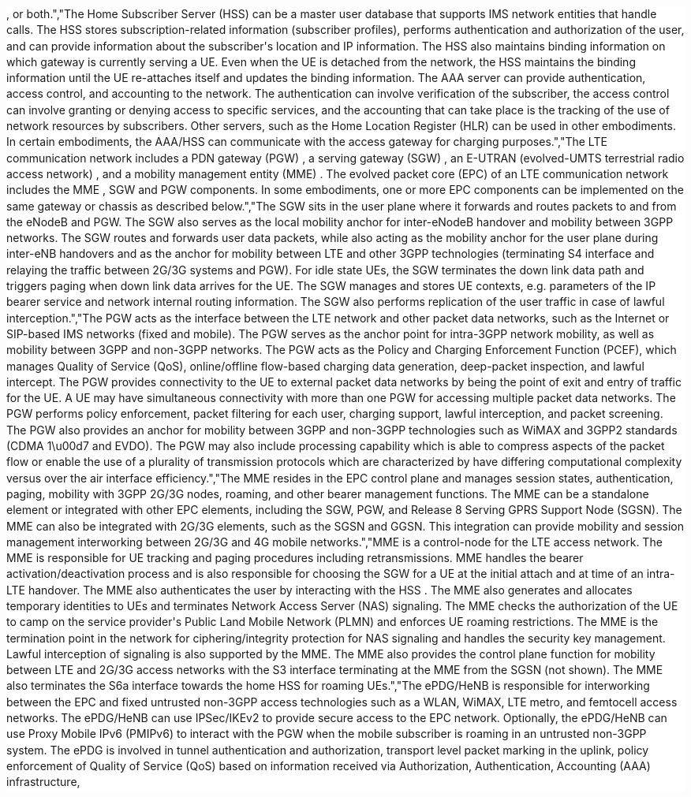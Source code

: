 , or both.","The Home Subscriber Server (HSS)  can be a master user database that supports IMS network entities that handle calls. The HSS  stores subscription-related information (subscriber profiles), performs authentication and authorization of the user, and can provide information about the subscriber's location and IP information. The HSS  also maintains binding information on which gateway is currently serving a UE. Even when the UE  is detached from the network, the HSS  maintains the binding information until the UE  re-attaches itself and updates the binding information. The AAA server  can provide authentication, access control, and accounting to the network. The authentication can involve verification of the subscriber, the access control can involve granting or denying access to specific services, and the accounting that can take place is the tracking of the use of network resources by subscribers. Other servers, such as the Home Location Register (HLR) can be used in other embodiments. In certain embodiments, the AAA\/HSS  can communicate with the access gateway  for charging purposes.","The LTE communication network includes a PDN gateway (PGW) , a serving gateway (SGW) , an E-UTRAN (evolved-UMTS terrestrial radio access network) , and a mobility management entity (MME) . The evolved packet core (EPC) of an LTE communication network includes the MME , SGW  and PGW  components. In some embodiments, one or more EPC components can be implemented on the same gateway or chassis as described below.","The SGW sits in the user plane where it forwards and routes packets to and from the eNodeB and PGW. The SGW also serves as the local mobility anchor for inter-eNodeB handover and mobility between 3GPP networks. The SGW routes and forwards user data packets, while also acting as the mobility anchor for the user plane during inter-eNB handovers and as the anchor for mobility between LTE and other 3GPP technologies (terminating S4 interface and relaying the traffic between 2G\/3G systems and PGW). For idle state UEs, the SGW terminates the down link data path and triggers paging when down link data arrives for the UE. The SGW manages and stores UE contexts, e.g. parameters of the IP bearer service and network internal routing information. The SGW also performs replication of the user traffic in case of lawful interception.","The PGW acts as the interface between the LTE network and other packet data networks, such as the Internet or SIP-based IMS networks (fixed and mobile). The PGW serves as the anchor point for intra-3GPP network mobility, as well as mobility between 3GPP and non-3GPP networks. The PGW acts as the Policy and Charging Enforcement Function (PCEF), which manages Quality of Service (QoS), online\/offline flow-based charging data generation, deep-packet inspection, and lawful intercept. The PGW provides connectivity to the UE to external packet data networks by being the point of exit and entry of traffic for the UE. A UE may have simultaneous connectivity with more than one PGW for accessing multiple packet data networks. The PGW performs policy enforcement, packet filtering for each user, charging support, lawful interception, and packet screening. The PGW also provides an anchor for mobility between 3GPP and non-3GPP technologies such as WiMAX and 3GPP2 standards (CDMA 1\u00d7 and EVDO). The PGW may also include processing capability which is able to compress aspects of the packet flow or enable the use of a plurality of transmission protocols which are characterized by have differing computational complexity versus over the air interface efficiency.","The MME resides in the EPC control plane and manages session states, authentication, paging, mobility with 3GPP 2G\/3G nodes, roaming, and other bearer management functions. The MME can be a standalone element or integrated with other EPC elements, including the SGW, PGW, and Release 8 Serving GPRS Support Node (SGSN). The MME can also be integrated with 2G\/3G elements, such as the SGSN and GGSN. This integration can provide mobility and session management interworking between 2G\/3G and 4G mobile networks.","MME  is a control-node for the LTE access network. The MME is responsible for UE tracking and paging procedures including retransmissions. MME  handles the bearer activation\/deactivation process and is also responsible for choosing the SGW for a UE at the initial attach and at time of an intra-LTE handover. The MME also authenticates the user by interacting with the HSS . The MME also generates and allocates temporary identities to UEs and terminates Network Access Server (NAS) signaling. The MME checks the authorization of the UE to camp on the service provider's Public Land Mobile Network (PLMN) and enforces UE roaming restrictions. The MME is the termination point in the network for ciphering\/integrity protection for NAS signaling and handles the security key management. Lawful interception of signaling is also supported by the MME. The MME also provides the control plane function for mobility between LTE and 2G\/3G access networks with the S3 interface terminating at the MME from the SGSN (not shown). The MME also terminates the S6a interface towards the home HSS for roaming UEs.","The ePDG\/HeNB  is responsible for interworking between the EPC and fixed untrusted non-3GPP access technologies such as a WLAN, WiMAX, LTE metro, and femtocell access networks. The ePDG\/HeNB  can use IPSec\/IKEv2 to provide secure access to the EPC network. Optionally, the ePDG\/HeNB  can use Proxy Mobile IPv6 (PMIPv6) to interact with the PGW when the mobile subscriber is roaming in an untrusted non-3GPP system. The ePDG is involved in tunnel authentication and authorization, transport level packet marking in the uplink, policy enforcement of Quality of Service (QoS) based on information received via Authorization, Authentication, Accounting (AAA) infrastructure,